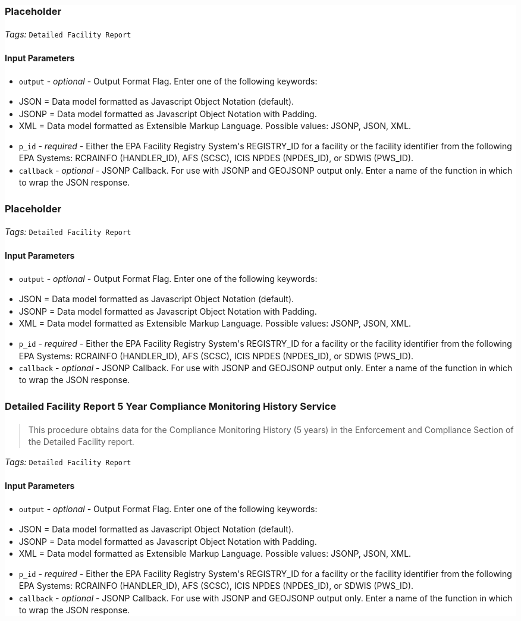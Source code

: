 ### Placeholder

*Tags:* `Detailed Facility Report`

#### Input Parameters
* `output` - _optional_ - Output Format Flag.  Enter one of the following keywords:
- JSON = Data model formatted as Javascript Object Notation (default).
- JSONP = Data model formatted as Javascript Object Notation with Padding.  
- XML = Data model formatted as Extensible Markup Language.
    Possible values: JSONP, JSON, XML.
* `p_id` - _required_ - Either the EPA Facility Registry System's REGISTRY_ID for a facility or the facility identifier from the following EPA Systems: RCRAINFO (HANDLER_ID), AFS (SCSC), ICIS NPDES (NPDES_ID), or SDWIS (PWS_ID).
* `callback` - _optional_ - JSONP Callback.  For use with JSONP and GEOJSONP output only.  Enter a name of the function in which to wrap the JSON response.

### Placeholder

*Tags:* `Detailed Facility Report`

#### Input Parameters
* `output` - _optional_ - Output Format Flag.  Enter one of the following keywords:
- JSON = Data model formatted as Javascript Object Notation (default).
- JSONP = Data model formatted as Javascript Object Notation with Padding.  
- XML = Data model formatted as Extensible Markup Language.
    Possible values: JSONP, JSON, XML.
* `p_id` - _required_ - Either the EPA Facility Registry System's REGISTRY_ID for a facility or the facility identifier from the following EPA Systems: RCRAINFO (HANDLER_ID), AFS (SCSC), ICIS NPDES (NPDES_ID), or SDWIS (PWS_ID).
* `callback` - _optional_ - JSONP Callback.  For use with JSONP and GEOJSONP output only.  Enter a name of the function in which to wrap the JSON response.

### Detailed Facility Report 5 Year Compliance Monitoring History Service

> This procedure obtains data for the Compliance Monitoring History (5 years) in the Enforcement and Compliance Section of the Detailed Facility report.

*Tags:* `Detailed Facility Report`

#### Input Parameters
* `output` - _optional_ - Output Format Flag.  Enter one of the following keywords:
- JSON = Data model formatted as Javascript Object Notation (default).
- JSONP = Data model formatted as Javascript Object Notation with Padding.  
- XML = Data model formatted as Extensible Markup Language.
    Possible values: JSONP, JSON, XML.
* `p_id` - _required_ - Either the EPA Facility Registry System's REGISTRY_ID for a facility or the facility identifier from the following EPA Systems: RCRAINFO (HANDLER_ID), AFS (SCSC), ICIS NPDES (NPDES_ID), or SDWIS (PWS_ID).
* `callback` - _optional_ - JSONP Callback.  For use with JSONP and GEOJSONP output only.  Enter a name of the function in which to wrap the JSON response.
